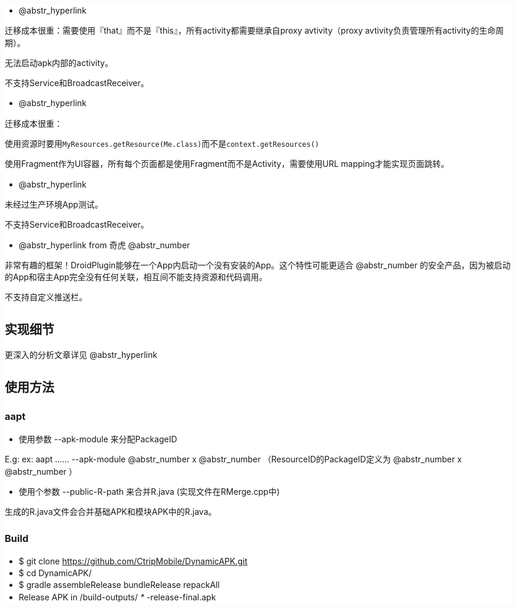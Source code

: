   * @abstr_hyperlink 

迁移成本很重：需要使用『that』而不是『this』，所有activity都需要继承自proxy avtivity（proxy avtivity负责管理所有activity的生命周期）。

无法启动apk内部的activity。

不支持Service和BroadcastReceiver。

  * @abstr_hyperlink 

迁移成本很重：

使用资源时要用`MyResources.getResource(Me.class)`而不是`context.getResources()`

使用Fragment作为UI容器，所有每个页面都是使用Fragment而不是Activity，需要使用URL mapping才能实现页面跳转。

  * @abstr_hyperlink 

未经过生产环境App测试。

不支持Service和BroadcastReceiver。

  * @abstr_hyperlink from 奇虎 @abstr_number 

非常有趣的框架！DroidPlugin能够在一个App内启动一个没有安装的App。这个特性可能更适合 @abstr_number 的安全产品，因为被启动的App和宿主App完全没有任何关联，相互间不能支持资源和代码调用。

不支持自定义推送栏。




## 实现细节

更深入的分析文章详见 @abstr_hyperlink 

## 使用方法

### aapt

  * 使用参数 --apk-module 来分配PackageID

E.g: ex: aapt ...... --apk-module @abstr_number x @abstr_number （ResourceID的PackageID定义为 @abstr_number x @abstr_number ）

  * 使用个参数 --public-R-path 来合并R.java (实现文件在RMerge.cpp中) 

生成的R.java文件会合并基础APK和模块APK中的R.java。




### Build

  * $ git clone https://github.com/CtripMobile/DynamicAPK.git
  * $ cd DynamicAPK/
  * $ gradle assembleRelease bundleRelease repackAll
  * Release APK in /build-outputs/ _*_ -release-final.apk



